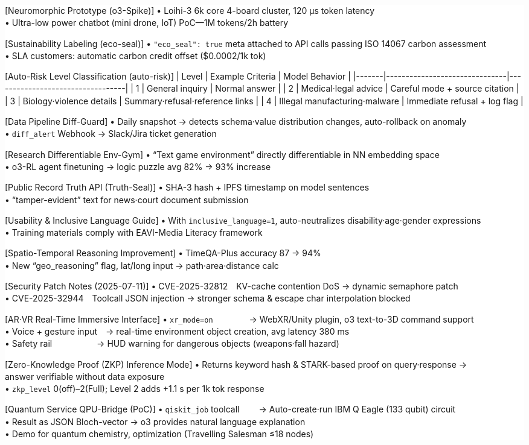 [Neuromorphic Prototype (o3-Spike)]
• Loihi-3 6k core 4-board cluster, 120 µs token latency  
• Ultra-low power chatbot (mini drone, IoT) PoC—1M tokens/2h battery

[Sustainability Labeling (eco-seal)]
• `"eco_seal": true` meta attached to API calls passing ISO 14067 carbon assessment  
• SLA customers: automatic carbon credit offset ($0.0002/1k tok)

[Auto-Risk Level Classification (auto-risk)]
| Level | Example Criteria                | Model Behavior                   |
|-------|-------------------------------|----------------------------------|
| 1     | General inquiry                | Normal answer                    |
| 2     | Medical·legal advice           | Careful mode + source citation   |
| 3     | Biology·violence details       | Summary·refusal·reference links  |
| 4     | Illegal manufacturing·malware  | Immediate refusal + log flag     |

[Data Pipeline Diff-Guard]
• Daily snapshot → detects schema·value distribution changes, auto-rollback on anomaly  
• `diff_alert` Webhook → Slack/Jira ticket generation

[Research Differentiable Env-Gym]
• “Text game environment” directly differentiable in NN embedding space  
• o3-RL agent finetuning → logic puzzle avg 82% → 93% increase

[Public Record Truth API (Truth-Seal)]
• SHA-3 hash + IPFS timestamp on model sentences  
• “tamper-evident” text for news·court document submission

[Usability & Inclusive Language Guide]
• With `inclusive_language=1`, auto-neutralizes disability·age·gender expressions  
• Training materials comply with EAVI-Media Literacy framework

[Spatio-Temporal Reasoning Improvement]
• TimeQA-Plus accuracy 87 → 94%  
• New “geo_reasoning” flag, lat/long input → path·area·distance calc

[Security Patch Notes (2025-07-11)]
• CVE-2025-32812 KV-cache contention DoS → dynamic semaphore patch  
• CVE-2025-32944 Toolcall JSON injection → stronger schema & escape char interpolation blocked

[AR‧VR Real-Time Immersive Interface]
• `xr_mode=on`     → WebXR/Unity plugin, o3 text-to-3D command support  
• Voice + gesture input → real-time environment object creation, avg latency 380 ms  
• Safety rail      → HUD warning for dangerous objects (weapons·fall hazard)

[Zero-Knowledge Proof (ZKP) Inference Mode]
• Returns keyword hash & STARK-based proof on query·response →  
  answer verifiable without data exposure  
• `zkp_level` 0(off)–2(Full); Level 2 adds +1.1 s per 1k tok response

[Quantum Service QPU-Bridge (PoC)]
• `qiskit_job` toolcall   → Auto-create·run IBM Q Eagle (133 qubit) circuit  
• Result as JSON Bloch-vector → o3 provides natural language explanation  
• Demo for quantum chemistry, optimization (Travelling Salesman ≤18 nodes)
